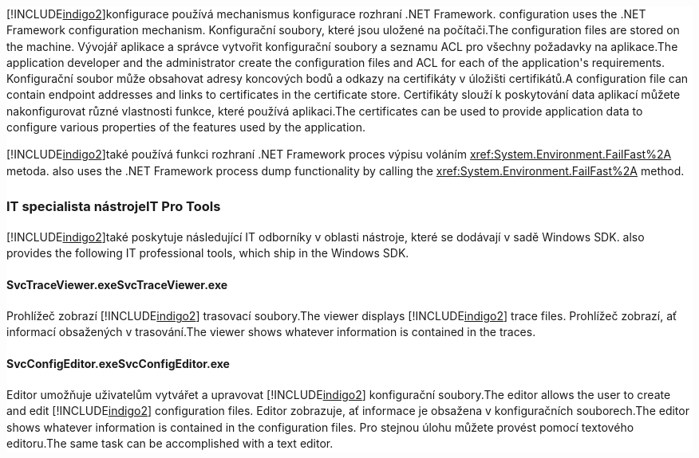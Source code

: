  [!INCLUDE[indigo2](../../../includes/indigo2-md.md)]<span data-ttu-id="f130c-357">konfigurace používá mechanismus konfigurace rozhraní .NET Framework.</span><span class="sxs-lookup"><span data-stu-id="f130c-357"> configuration uses the .NET Framework configuration mechanism.</span></span> <span data-ttu-id="f130c-358">Konfigurační soubory, které jsou uložené na počítači.</span><span class="sxs-lookup"><span data-stu-id="f130c-358">The configuration files are stored on the machine.</span></span> <span data-ttu-id="f130c-359">Vývojář aplikace a správce vytvořit konfigurační soubory a seznamu ACL pro všechny požadavky na aplikace.</span><span class="sxs-lookup"><span data-stu-id="f130c-359">The application developer and the administrator create the configuration files and ACL for each of the application's requirements.</span></span> <span data-ttu-id="f130c-360">Konfigurační soubor může obsahovat adresy koncových bodů a odkazy na certifikáty v úložišti certifikátů.</span><span class="sxs-lookup"><span data-stu-id="f130c-360">A configuration file can contain endpoint addresses and links to certificates in the certificate store.</span></span> <span data-ttu-id="f130c-361">Certifikáty slouží k poskytování data aplikací můžete nakonfigurovat různé vlastnosti funkce, které používá aplikaci.</span><span class="sxs-lookup"><span data-stu-id="f130c-361">The certificates can be used to provide application data to configure various properties of the features used by the application.</span></span>  
  
 [!INCLUDE[indigo2](../../../includes/indigo2-md.md)]<span data-ttu-id="f130c-362">také používá funkci rozhraní .NET Framework proces výpisu voláním <xref:System.Environment.FailFast%2A> metoda.</span><span class="sxs-lookup"><span data-stu-id="f130c-362"> also uses the .NET Framework process dump functionality by calling the <xref:System.Environment.FailFast%2A> method.</span></span>  
  
### <a name="it-pro-tools"></a><span data-ttu-id="f130c-363">IT specialista nástroje</span><span class="sxs-lookup"><span data-stu-id="f130c-363">IT Pro Tools</span></span>  
 [!INCLUDE[indigo2](../../../includes/indigo2-md.md)]<span data-ttu-id="f130c-364">také poskytuje následující IT odborníky v oblasti nástroje, které se dodávají v sadě Windows SDK.</span><span class="sxs-lookup"><span data-stu-id="f130c-364"> also provides the following IT professional tools, which ship in the Windows SDK.</span></span>  
  
#### <a name="svctraceviewerexe"></a><span data-ttu-id="f130c-365">SvcTraceViewer.exe</span><span class="sxs-lookup"><span data-stu-id="f130c-365">SvcTraceViewer.exe</span></span>  
 <span data-ttu-id="f130c-366">Prohlížeč zobrazí [!INCLUDE[indigo2](../../../includes/indigo2-md.md)] trasovací soubory.</span><span class="sxs-lookup"><span data-stu-id="f130c-366">The viewer displays [!INCLUDE[indigo2](../../../includes/indigo2-md.md)] trace files.</span></span> <span data-ttu-id="f130c-367">Prohlížeč zobrazí, ať informací obsažených v trasování.</span><span class="sxs-lookup"><span data-stu-id="f130c-367">The viewer shows whatever information is contained in the traces.</span></span>  
  
#### <a name="svcconfigeditorexe"></a><span data-ttu-id="f130c-368">SvcConfigEditor.exe</span><span class="sxs-lookup"><span data-stu-id="f130c-368">SvcConfigEditor.exe</span></span>  
 <span data-ttu-id="f130c-369">Editor umožňuje uživatelům vytvářet a upravovat [!INCLUDE[indigo2](../../../includes/indigo2-md.md)] konfigurační soubory.</span><span class="sxs-lookup"><span data-stu-id="f130c-369">The editor allows the user to create and edit [!INCLUDE[indigo2](../../../includes/indigo2-md.md)] configuration files.</span></span> <span data-ttu-id="f130c-370">Editor zobrazuje, ať informace je obsažena v konfiguračních souborech.</span><span class="sxs-lookup"><span data-stu-id="f130c-370">The editor shows whatever information is contained in the configuration files.</span></span> <span data-ttu-id="f130c-371">Pro stejnou úlohu můžete provést pomocí textového editoru.</span><span class="sxs-lookup"><span data-stu-id="f130c-371">The same task can be accomplished with a text editor.</span></span>  
  